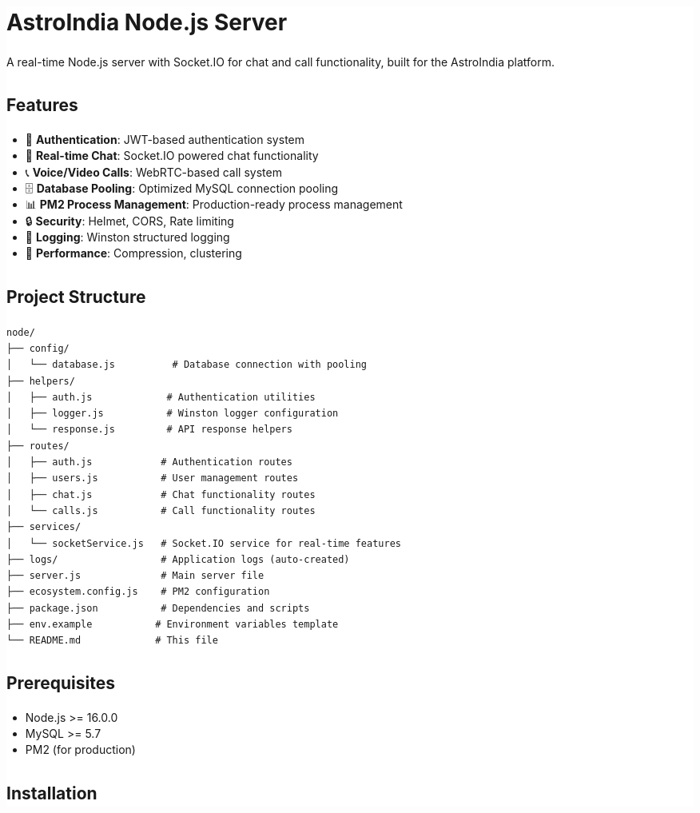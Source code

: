 # AstroIndia Node.js Server

A real-time Node.js server with Socket.IO for chat and call functionality, built for the AstroIndia platform.

## Features

- 🔐 **Authentication**: JWT-based authentication system
- 💬 **Real-time Chat**: Socket.IO powered chat functionality
- 📞 **Voice/Video Calls**: WebRTC-based call system
- 🗄️ **Database Pooling**: Optimized MySQL connection pooling
- 📊 **PM2 Process Management**: Production-ready process management
- 🔒 **Security**: Helmet, CORS, Rate limiting
- 📝 **Logging**: Winston structured logging
- 🚀 **Performance**: Compression, clustering

## Project Structure

```
node/
├── config/
│   └── database.js          # Database connection with pooling
├── helpers/
│   ├── auth.js             # Authentication utilities
│   ├── logger.js           # Winston logger configuration
│   └── response.js         # API response helpers
├── routes/
│   ├── auth.js            # Authentication routes
│   ├── users.js           # User management routes
│   ├── chat.js            # Chat functionality routes
│   └── calls.js           # Call functionality routes
├── services/
│   └── socketService.js   # Socket.IO service for real-time features
├── logs/                  # Application logs (auto-created)
├── server.js              # Main server file
├── ecosystem.config.js    # PM2 configuration
├── package.json           # Dependencies and scripts
├── env.example           # Environment variables template
└── README.md             # This file
```

## Prerequisites

- Node.js >= 16.0.0
- MySQL >= 5.7
- PM2 (for production)

## Installation
